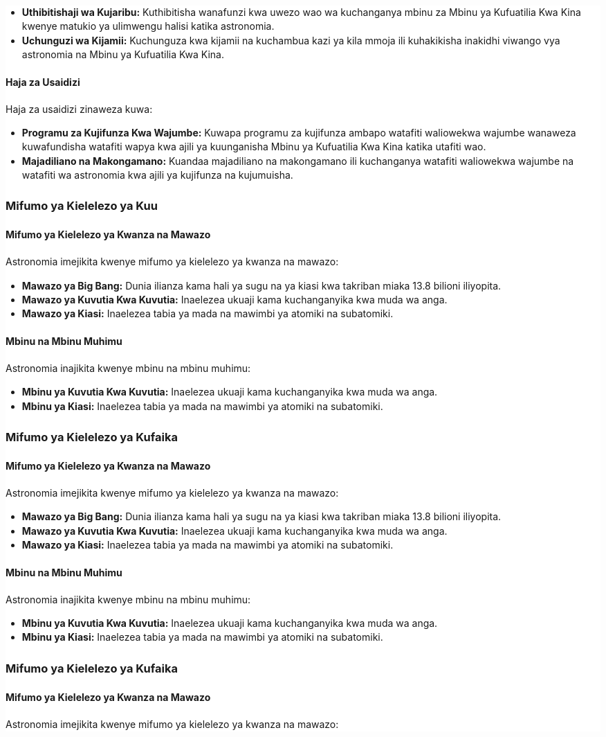 - **Uthibitishaji wa Kujaribu:** Kuthibitisha wanafunzi kwa uwezo wao wa kuchanganya mbinu za Mbinu ya Kufuatilia Kwa Kina kwenye matukio ya ulimwengu halisi katika astronomia.
- **Uchunguzi wa Kijamii:** Kuchunguza kwa kijamii na kuchambua kazi ya kila mmoja ili kuhakikisha inakidhi viwango vya astronomia na Mbinu ya Kufuatilia Kwa Kina.

#### Haja za Usaidizi

Haja za usaidizi zinaweza kuwa:

- **Programu za Kujifunza Kwa Wajumbe:** Kuwapa programu za kujifunza ambapo watafiti waliowekwa wajumbe wanaweza kuwafundisha watafiti wapya kwa ajili ya kuunganisha Mbinu ya Kufuatilia Kwa Kina katika utafiti wao.
- **Majadiliano na Makongamano:** Kuandaa majadiliano na makongamano ili kuchanganya watafiti waliowekwa wajumbe na watafiti wa astronomia kwa ajili ya kujifunza na kujumuisha.

### Mifumo ya Kielelezo ya Kuu

#### Mifumo ya Kielelezo ya Kwanza na Mawazo

Astronomia imejikita kwenye mifumo ya kielelezo ya kwanza na mawazo:

- **Mawazo ya Big Bang:** Dunia ilianza kama hali ya sugu na ya kiasi kwa takriban miaka 13.8 bilioni iliyopita.
- **Mawazo ya Kuvutia Kwa Kuvutia:** Inaelezea ukuaji kama kuchanganyika kwa muda wa anga.
- **Mawazo ya Kiasi:** Inaelezea tabia ya mada na mawimbi ya atomiki na subatomiki.

#### Mbinu na Mbinu Muhimu

Astronomia inajikita kwenye mbinu na mbinu muhimu:

- **Mbinu ya Kuvutia Kwa Kuvutia:** Inaelezea ukuaji kama kuchanganyika kwa muda wa anga.
- **Mbinu ya Kiasi:** Inaelezea tabia ya mada na mawimbi ya atomiki na subatomiki.

### Mifumo ya Kielelezo ya Kufaika

#### Mifumo ya Kielelezo ya Kwanza na Mawazo

Astronomia imejikita kwenye mifumo ya kielelezo ya kwanza na mawazo:

- **Mawazo ya Big Bang:** Dunia ilianza kama hali ya sugu na ya kiasi kwa takriban miaka 13.8 bilioni iliyopita.
- **Mawazo ya Kuvutia Kwa Kuvutia:** Inaelezea ukuaji kama kuchanganyika kwa muda wa anga.
- **Mawazo ya Kiasi:** Inaelezea tabia ya mada na mawimbi ya atomiki na subatomiki.

#### Mbinu na Mbinu Muhimu

Astronomia inajikita kwenye mbinu na mbinu muhimu:

- **Mbinu ya Kuvutia Kwa Kuvutia:** Inaelezea ukuaji kama kuchanganyika kwa muda wa anga.
- **Mbinu ya Kiasi:** Inaelezea tabia ya mada na mawimbi ya atomiki na subatomiki.

### Mifumo ya Kielelezo ya Kufaika

#### Mifumo ya Kielelezo ya Kwanza na Mawazo

Astronomia imejikita kwenye mifumo ya kielelezo ya kwanza na mawazo:
